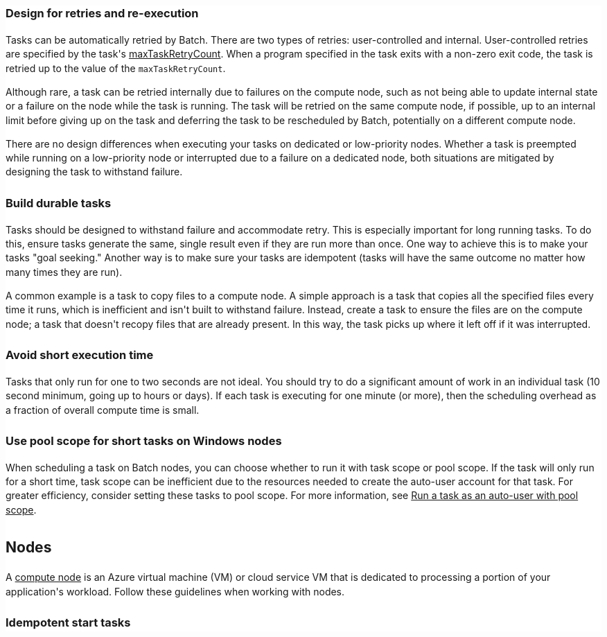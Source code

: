 ### Design for retries and re-execution

Tasks can be automatically retried by Batch. There are two types of retries: user-controlled and internal. User-controlled retries are specified by the task's [maxTaskRetryCount](/dotnet/api/microsoft.azure.batch.taskconstraints.maxtaskretrycount). When a program specified in the task exits with a non-zero exit code, the task is retried up to the value of the `maxTaskRetryCount`.

Although rare, a task can be retried internally due to failures on the compute node, such as not being able to update internal state or a failure on the node while the task is running. The task will be retried on the same compute node, if possible, up to an internal limit before giving up on the task and deferring the task to be rescheduled by Batch, potentially on a different compute node.

There are no design differences when executing your tasks on dedicated or low-priority nodes. Whether a task is preempted while running on a low-priority node or interrupted due to a failure on a dedicated node, both situations are mitigated by designing the task to withstand failure.

### Build durable tasks

Tasks should be designed to withstand failure and accommodate retry. This is especially important for long running tasks. To do this, ensure tasks generate the same, single result even if they are run more than once. One way to achieve this is to make your tasks "goal seeking." Another way is to make sure your tasks are idempotent (tasks will have the same outcome no matter how many times they are run).

A common example is a task to copy files to a compute node. A simple approach is a task that copies all the specified files every time it runs, which is inefficient and isn't built to withstand failure. Instead, create a task to ensure the files are on the compute node; a task that doesn't recopy files that are already present. In this way, the task picks up where it left off if it was interrupted.

### Avoid short execution time

Tasks that only run for one to two seconds are not ideal. You should try to do a significant amount of work in an individual task (10 second minimum, going up to hours or days). If each task is executing for one minute (or more), then the scheduling overhead as a fraction of overall compute time is small.

### Use pool scope for short tasks on Windows nodes

When scheduling a task on Batch nodes, you can choose whether to run it with task scope or pool scope. If the task will only run for a short time, task scope can be inefficient due to the resources needed to create the auto-user account for that task. For greater efficiency, consider setting these tasks to pool scope. For more information, see [Run a task as an auto-user with pool scope](batch-user-accounts.md#run-a-task-as-an-auto-user-with-pool-scope).

## Nodes

A [compute node](nodes-and-pools.md#nodes) is an Azure virtual machine (VM) or cloud service VM that is dedicated to processing a portion of your application's workload. Follow these guidelines when working with nodes.

### Idempotent start tasks
